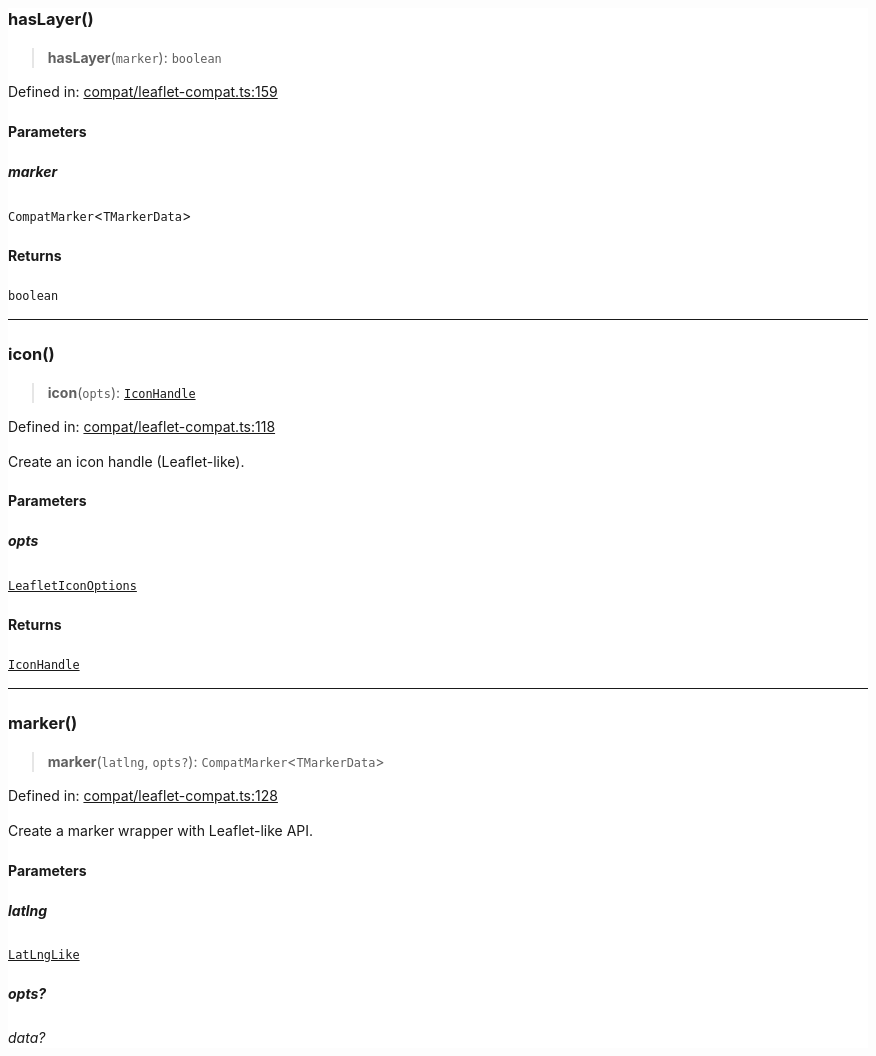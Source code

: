 ### hasLayer()

> **hasLayer**(`marker`): `boolean`

Defined in: [compat/leaflet-compat.ts:159](https://github.com/gamingtools/gt-map/blob/02ad961dd733041f2c6c39034ee7c302a553f45a/packages/gtmap/src/compat/leaflet-compat.ts#L159)

#### Parameters

##### marker

`CompatMarker`\<`TMarkerData`\>

#### Returns

`boolean`

***

### icon()

> **icon**(`opts`): [`IconHandle`](Interface.IconHandle.md)

Defined in: [compat/leaflet-compat.ts:118](https://github.com/gamingtools/gt-map/blob/02ad961dd733041f2c6c39034ee7c302a553f45a/packages/gtmap/src/compat/leaflet-compat.ts#L118)

Create an icon handle (Leaflet-like).

#### Parameters

##### opts

[`LeafletIconOptions`](Interface.LeafletIconOptions.md)

#### Returns

[`IconHandle`](Interface.IconHandle.md)

***

### marker()

> **marker**(`latlng`, `opts?`): `CompatMarker`\<`TMarkerData`\>

Defined in: [compat/leaflet-compat.ts:128](https://github.com/gamingtools/gt-map/blob/02ad961dd733041f2c6c39034ee7c302a553f45a/packages/gtmap/src/compat/leaflet-compat.ts#L128)

Create a marker wrapper with Leaflet-like API.

#### Parameters

##### latlng

[`LatLngLike`](TypeAlias.LatLngLike.md)

##### opts?

###### data?
